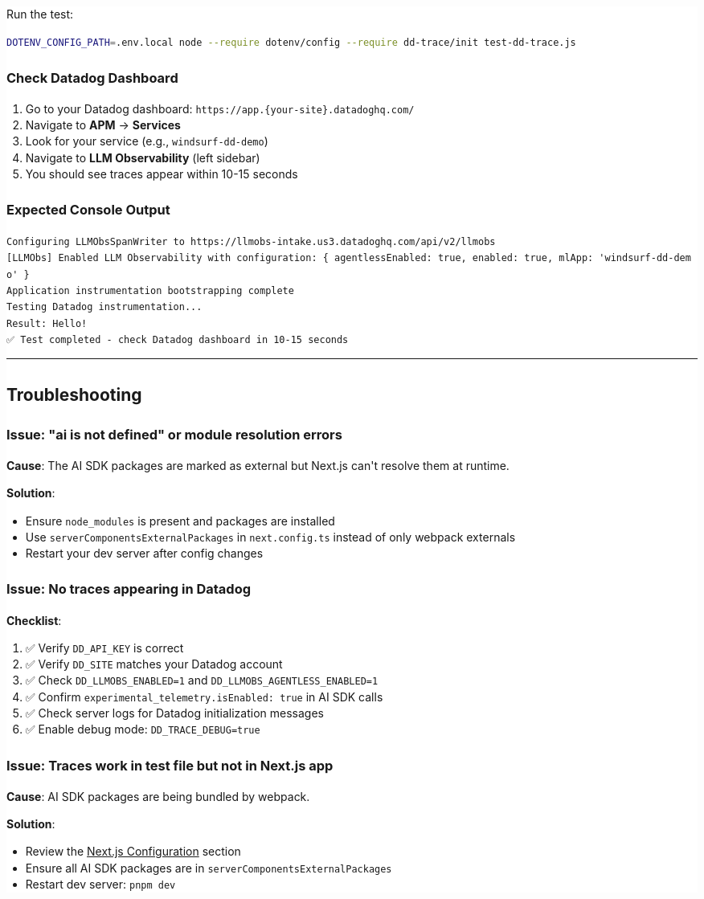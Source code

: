 Run the test:
```bash
DOTENV_CONFIG_PATH=.env.local node --require dotenv/config --require dd-trace/init test-dd-trace.js
```

### Check Datadog Dashboard

1. Go to your Datadog dashboard: `https://app.{your-site}.datadoghq.com/`
2. Navigate to **APM** → **Services**
3. Look for your service (e.g., `windsurf-dd-demo`)
4. Navigate to **LLM Observability** (left sidebar)
5. You should see traces appear within 10-15 seconds

### Expected Console Output

```
Configuring LLMObsSpanWriter to https://llmobs-intake.us3.datadoghq.com/api/v2/llmobs
[LLMObs] Enabled LLM Observability with configuration: { agentlessEnabled: true, enabled: true, mlApp: 'windsurf-dd-demo' }
Application instrumentation bootstrapping complete
Testing Datadog instrumentation...
Result: Hello!
✅ Test completed - check Datadog dashboard in 10-15 seconds
```

---

## Troubleshooting

### Issue: "ai is not defined" or module resolution errors

**Cause**: The AI SDK packages are marked as external but Next.js can't resolve them at runtime.

**Solution**: 
- Ensure `node_modules` is present and packages are installed
- Use `serverComponentsExternalPackages` in `next.config.ts` instead of only webpack externals
- Restart your dev server after config changes

### Issue: No traces appearing in Datadog

**Checklist**:
1. ✅ Verify `DD_API_KEY` is correct
2. ✅ Verify `DD_SITE` matches your Datadog account
3. ✅ Check `DD_LLMOBS_ENABLED=1` and `DD_LLMOBS_AGENTLESS_ENABLED=1`
4. ✅ Confirm `experimental_telemetry.isEnabled: true` in AI SDK calls
5. ✅ Check server logs for Datadog initialization messages
6. ✅ Enable debug mode: `DD_TRACE_DEBUG=true`

### Issue: Traces work in test file but not in Next.js app

**Cause**: AI SDK packages are being bundled by webpack.

**Solution**:
- Review the [Next.js Configuration](#nextjs-configuration-for-bundling) section
- Ensure all AI SDK packages are in `serverComponentsExternalPackages`
- Restart dev server: `pnpm dev`

